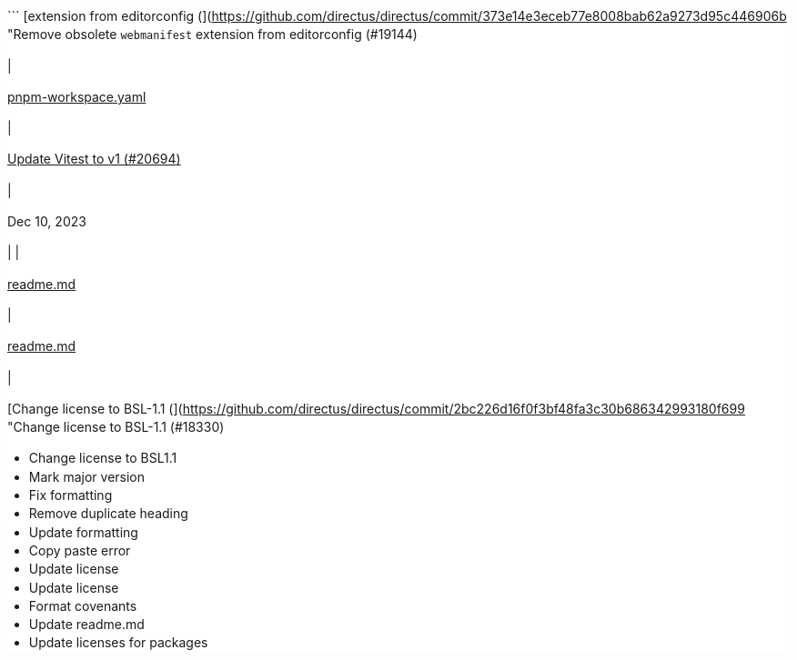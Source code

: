 ``` [extension from editorconfig (](https://github.com/directus/directus/commit/373e14e3eceb77e8008bab62a9273d95c446906b "Remove obsolete `webmanifest` extension from editorconfig (#19144)



 | 

[pnpm-workspace.yaml](https://github.com/directus/directus/blob/main/pnpm-workspace.yaml "pnpm-workspace.yaml")







 | 

[Update Vitest to v1 (](https://github.com/directus/directus/commit/81c9156508c613657c75ec8b2f44f483f4702c03 "Update Vitest to v1 (#20694)")[#20694](https://github.com/directus/directus/pull/20694)[)](https://github.com/directus/directus/commit/81c9156508c613657c75ec8b2f44f483f4702c03 "Update Vitest to v1 (#20694)")



 | 

Dec 10, 2023

 |
| 

[readme.md](https://github.com/directus/directus/blob/main/readme.md "readme.md")







 | 

[readme.md](https://github.com/directus/directus/blob/main/readme.md "readme.md")







 | 

[Change license to BSL-1.1 (](https://github.com/directus/directus/commit/2bc226d16f0f3bf48fa3c30b686342993180f699 "Change license to BSL-1.1 (#18330)
* Change license to BSL1.1
* Mark major version
* Fix formatting
* Remove duplicate heading
* Update formatting
* Copy paste error
* Update license
* Update license
* Format covenants
* Update readme.md
* Update licenses for packages
```